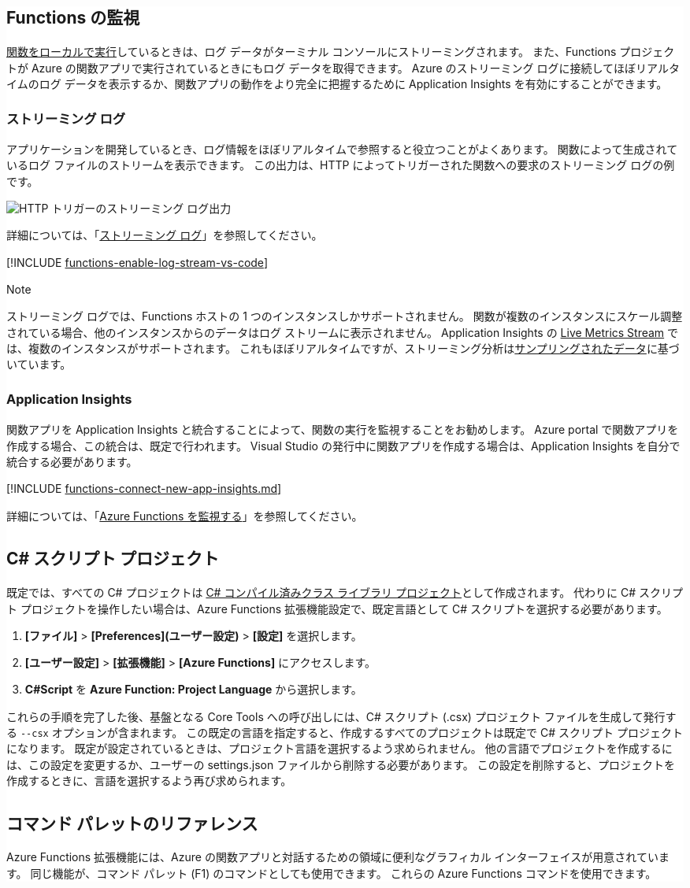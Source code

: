 ## <a name="monitoring-functions"></a>Functions の監視

[関数をローカルで実行](#run-functions-locally)しているときは、ログ データがターミナル コンソールにストリーミングされます。 また、Functions プロジェクトが Azure の関数アプリで実行されているときにもログ データを取得できます。 Azure のストリーミング ログに接続してほぼリアルタイムのログ データを表示するか、関数アプリの動作をより完全に把握するために Application Insights を有効にすることができます。

### <a name="streaming-logs"></a>ストリーミング ログ

アプリケーションを開発しているとき、ログ情報をほぼリアルタイムで参照すると役立つことがよくあります。 関数によって生成されているログ ファイルのストリームを表示できます。 この出力は、HTTP によってトリガーされた関数への要求のストリーミング ログの例です。

![HTTP トリガーのストリーミング ログ出力](media/functions-develop-vs-code/streaming-logs-vscode-console.png)

詳細については、「[ストリーミング ログ](functions-monitoring.md#streaming-logs)」を参照してください。

[!INCLUDE [functions-enable-log-stream-vs-code](../../includes/functions-enable-log-stream-vs-code.md)]

> [!NOTE]
> ストリーミング ログでは、Functions ホストの 1 つのインスタンスしかサポートされません。 関数が複数のインスタンスにスケール調整されている場合、他のインスタンスからのデータはログ ストリームに表示されません。 Application Insights の [Live Metrics Stream](../azure-monitor/app/live-stream.md) では、複数のインスタンスがサポートされます。 これもほぼリアルタイムですが、ストリーミング分析は[サンプリングされたデータ](functions-monitoring.md#configure-sampling)に基づいています。

### <a name="application-insights"></a>Application Insights

関数アプリを Application Insights と統合することによって、関数の実行を監視することをお勧めします。 Azure portal で関数アプリを作成する場合、この統合は、既定で行われます。 Visual Studio の発行中に関数アプリを作成する場合は、Application Insights を自分で統合する必要があります。

[!INCLUDE [functions-connect-new-app-insights.md](../../includes/functions-connect-new-app-insights.md)]

詳細については、「[Azure Functions を監視する](functions-monitoring.md)」を参照してください。

## <a name="c-script-projects"></a>C\# スクリプト プロジェクト

既定では、すべての C# プロジェクトは [C# コンパイル済みクラス ライブラリ プロジェクト](functions-dotnet-class-library.md)として作成されます。 代わりに C# スクリプト プロジェクトを操作したい場合は、Azure Functions 拡張機能設定で、既定言語として C# スクリプトを選択する必要があります。

1. **[ファイル]**  >  **[Preferences]\(ユーザー設定\)**  >  **[設定]** を選択します。

1. **[ユーザー設定]**  >  **[拡張機能]**  >  **[Azure Functions]** にアクセスします。

1. **C#Script** を **Azure Function: Project Language** から選択します。

これらの手順を完了した後、基盤となる Core Tools への呼び出しには、C# スクリプト (.csx) プロジェクト ファイルを生成して発行する `--csx` オプションが含まれます。 この既定の言語を指定すると、作成するすべてのプロジェクトは既定で C# スクリプト プロジェクトになります。 既定が設定されているときは、プロジェクト言語を選択するよう求められません。 他の言語でプロジェクトを作成するには、この設定を変更するか、ユーザーの settings.json ファイルから削除する必要があります。 この設定を削除すると、プロジェクトを作成するときに、言語を選択するよう再び求められます。

## <a name="command-palette-reference"></a>コマンド パレットのリファレンス

Azure Functions 拡張機能には、Azure の関数アプリと対話するための領域に便利なグラフィカル インターフェイスが用意されています。 同じ機能が、コマンド パレット (F1) のコマンドとしても使用できます。 これらの Azure Functions コマンドを使用できます。


[Visual Studio Code 用 Azure Functions 拡張機能]: https://marketplace.visualstudio.com/items?itemName=ms-azuretools.vscode-azurefunctions
[Azure Functions Core Tools]: functions-run-local.md